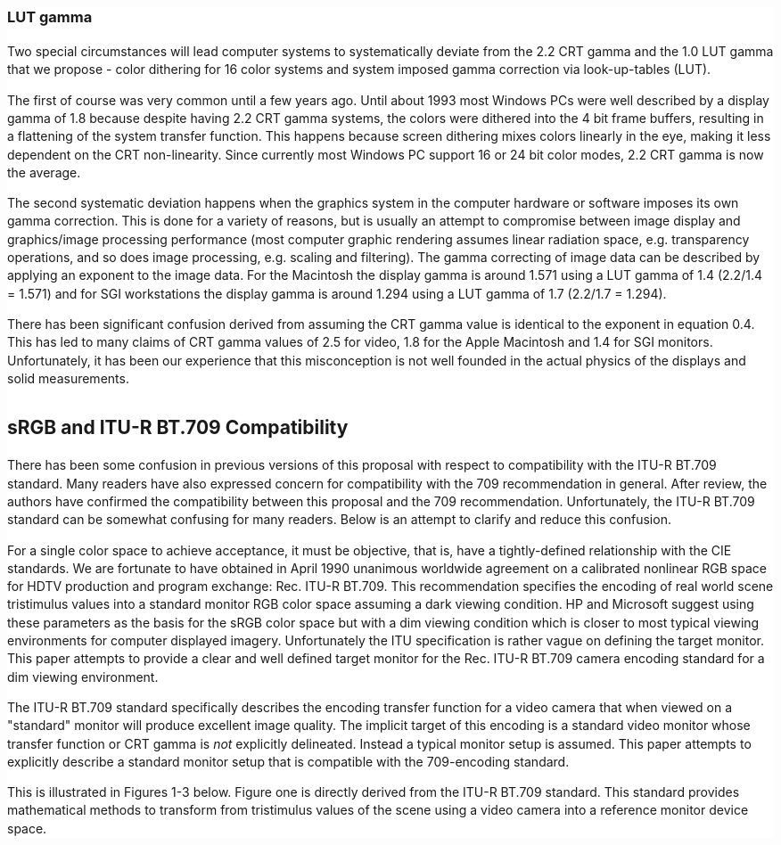 ### LUT gamma

Two special circumstances will lead computer systems to systematically deviate from the 2.2 CRT gamma and the 1.0 LUT gamma that we propose - color dithering for 16 color systems and system imposed gamma correction via look-up-tables (LUT).

The first of course was very common until a few years ago. Until about 1993 most Windows PCs were well described by a display gamma of 1.8 because despite having 2.2 CRT gamma systems, the colors were dithered into the 4 bit frame buffers, resulting in a flattening of the system transfer function. This happens because screen dithering mixes colors linearly in the eye, making it less dependent on the CRT non-linearity. Since currently most Windows PC support 16 or 24 bit color modes, 2.2 CRT gamma is now the average.

The second systematic deviation happens when the graphics system in the computer hardware or software imposes its own gamma correction. This is done for a variety of reasons, but is usually an attempt to compromise between image display and graphics/image processing performance (most computer graphic rendering assumes linear radiation space, e.g. transparency operations, and so does image processing, e.g. scaling and filtering). The gamma correcting of image data can be described by applying an exponent to the image data. For the Macintosh the display gamma is around 1.571 using a LUT gamma of 1.4 (2.2/1.4 = 1.571) and for SGI workstations the display gamma is around 1.294 using a LUT gamma of 1.7 (2.2/1.7 = 1.294).

There has been significant confusion derived from assuming the CRT gamma value is identical to the exponent in equation 0.4. This has led to many claims of CRT gamma values of 2.5 for video, 1.8 for the Apple Macintosh and 1.4 for SGI monitors. Unfortunately, it has been our experience that this misconception is not well founded in the actual physics of the displays and solid measurements.

sRGB and ITU-R BT.709 Compatibility
-----------------------------------

There has been some confusion in previous versions of this proposal with respect to compatibility with the ITU-R BT.709 standard. Many readers have also expressed concern for compatibility with the 709 recommendation in general. After review, the authors have confirmed the compatibility between this proposal and the 709 recommendation. Unfortunately, the ITU-R BT.709 standard can be somewhat confusing for many readers. Below is an attempt to clarify and reduce this confusion.

For a single color space to achieve acceptance, it must be objective, that is, have a tightly-defined relationship with the CIE standards. We are fortunate to have obtained in April 1990 unanimous worldwide agreement on a calibrated nonlinear RGB space for HDTV production and program exchange: Rec. ITU-R BT.709. This recommendation specifies the encoding of real world scene tristimulus values into a standard monitor RGB color space assuming a dark viewing condition. HP and Microsoft suggest using these parameters as the basis for the sRGB color space but with a dim viewing condition which is closer to most typical viewing environments for computer displayed imagery. Unfortunately the ITU specification is rather vague on defining the target monitor. This paper attempts to provide a clear and well defined target monitor for the Rec. ITU-R BT.709 camera encoding standard for a dim viewing environment.

The ITU-R BT.709 standard specifically describes the encoding transfer function for a video camera that when viewed on a "standard" monitor will produce excellent image quality. The implicit target of this encoding is a standard video monitor whose transfer function or CRT gamma is *not* explicitly delineated. Instead a typical monitor setup is assumed. This paper attempts to explicitly describe a standard monitor setup that is compatible with the 709-encoding standard.

This is illustrated in Figures 1-3 below. Figure one is directly derived from the ITU-R BT.709 standard. This standard provides mathematical methods to transform from tristimulus values of the scene using a video camera into a reference monitor device space.
